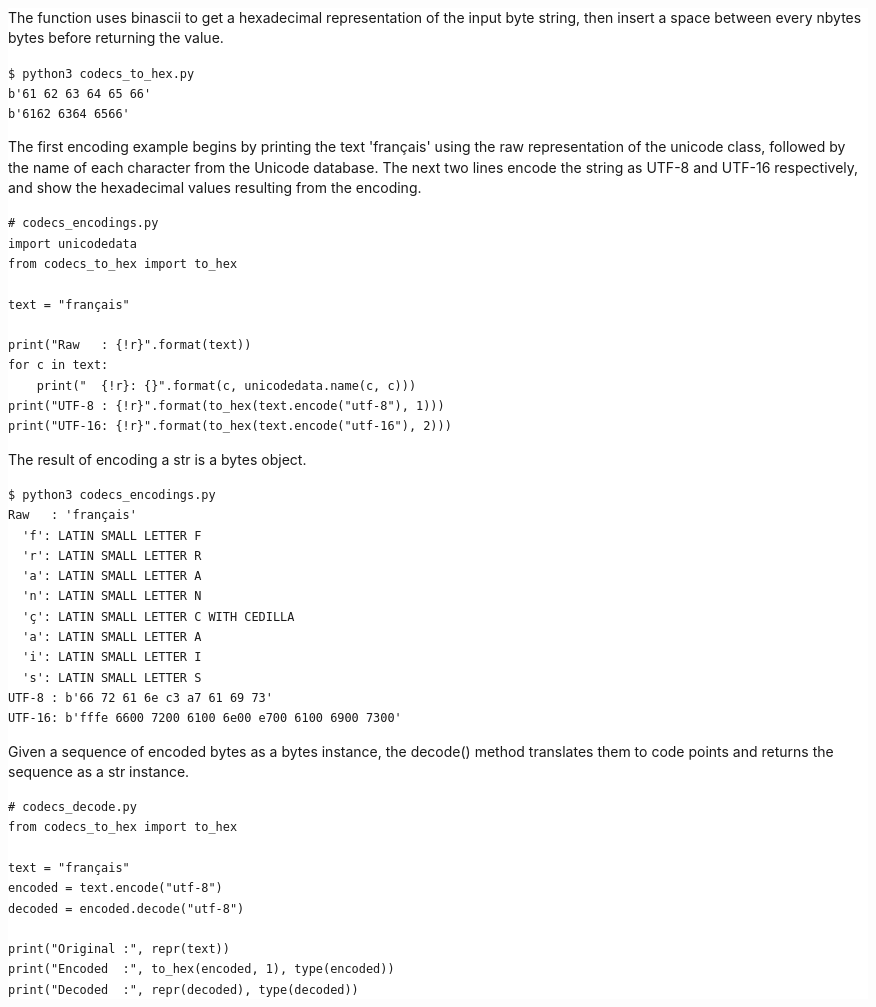 The function uses binascii to get a hexadecimal representation of the input byte string, then insert a space between every nbytes bytes before returning the value.

```
$ python3 codecs_to_hex.py
b'61 62 63 64 65 66'
b'6162 6364 6566'
```

The first encoding example begins by printing the text 'français' using the raw representation of the unicode class, followed by the name of each character from the Unicode database. The next two lines encode the string as UTF-8 and UTF-16 respectively, and show the hexadecimal values resulting from the encoding.

```
# codecs_encodings.py
import unicodedata
from codecs_to_hex import to_hex

text = "français"

print("Raw   : {!r}".format(text))
for c in text:
    print("  {!r}: {}".format(c, unicodedata.name(c, c)))
print("UTF-8 : {!r}".format(to_hex(text.encode("utf-8"), 1)))
print("UTF-16: {!r}".format(to_hex(text.encode("utf-16"), 2)))
```

The result of encoding a str is a bytes object.

```
$ python3 codecs_encodings.py
Raw   : 'français'
  'f': LATIN SMALL LETTER F
  'r': LATIN SMALL LETTER R
  'a': LATIN SMALL LETTER A
  'n': LATIN SMALL LETTER N
  'ç': LATIN SMALL LETTER C WITH CEDILLA
  'a': LATIN SMALL LETTER A
  'i': LATIN SMALL LETTER I
  's': LATIN SMALL LETTER S
UTF-8 : b'66 72 61 6e c3 a7 61 69 73'
UTF-16: b'fffe 6600 7200 6100 6e00 e700 6100 6900 7300'
```

Given a sequence of encoded bytes as a bytes instance, the decode() method translates them to code points and returns the sequence as a str instance.

```
# codecs_decode.py
from codecs_to_hex import to_hex

text = "français"
encoded = text.encode("utf-8")
decoded = encoded.decode("utf-8")

print("Original :", repr(text))
print("Encoded  :", to_hex(encoded, 1), type(encoded))
print("Decoded  :", repr(decoded), type(decoded))
```
